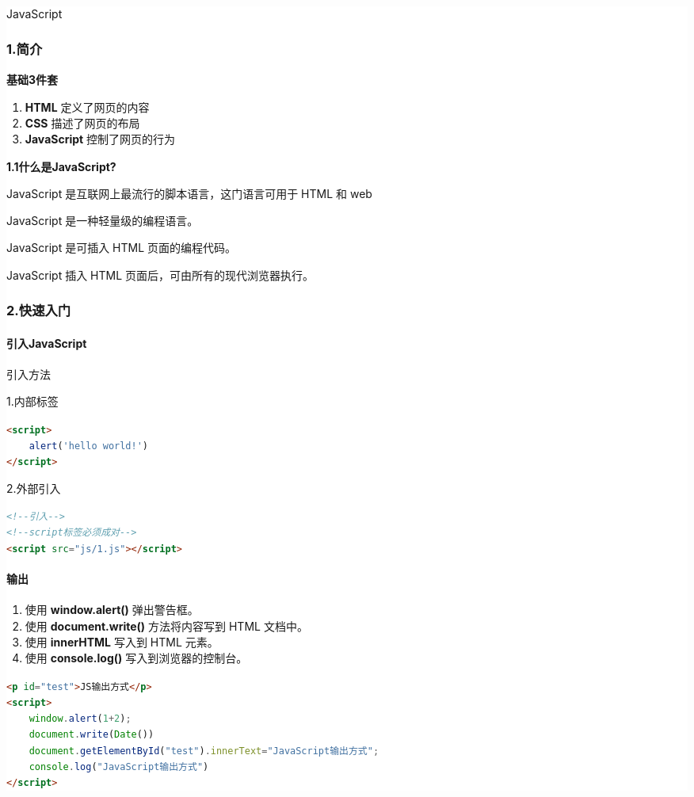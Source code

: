 JavaScript

### 1.简介

**基础3件套**

1. **HTML** 定义了网页的内容
2. **CSS** 描述了网页的布局
3. **JavaScript** 控制了网页的行为

**1.1什么是JavaScript?**

JavaScript 是互联网上最流行的脚本语言，这门语言可用于 HTML 和 web

JavaScript 是一种轻量级的编程语言。

JavaScript 是可插入 HTML 页面的编程代码。

JavaScript 插入 HTML 页面后，可由所有的现代浏览器执行。

### 2.快速入门

#### 引入JavaScript

引入方法

1.内部标签

```html
<script>
    alert('hello world!')
</script>
```

2.外部引入

```html
<!--引入-->
<!--script标签必须成对-->
<script src="js/1.js"></script>
```

#### 输出

1. 使用 **window.alert()** 弹出警告框。
2. 使用 **document.write()** 方法将内容写到 HTML 文档中。
3. 使用 **innerHTML** 写入到 HTML 元素。
4. 使用 **console.log()** 写入到浏览器的控制台。

```html
<p id="test">JS输出方式</p>
<script>
    window.alert(1+2);
    document.write(Date())
    document.getElementById("test").innerText="JavaScript输出方式";
    console.log("JavaScript输出方式")
</script>
```
